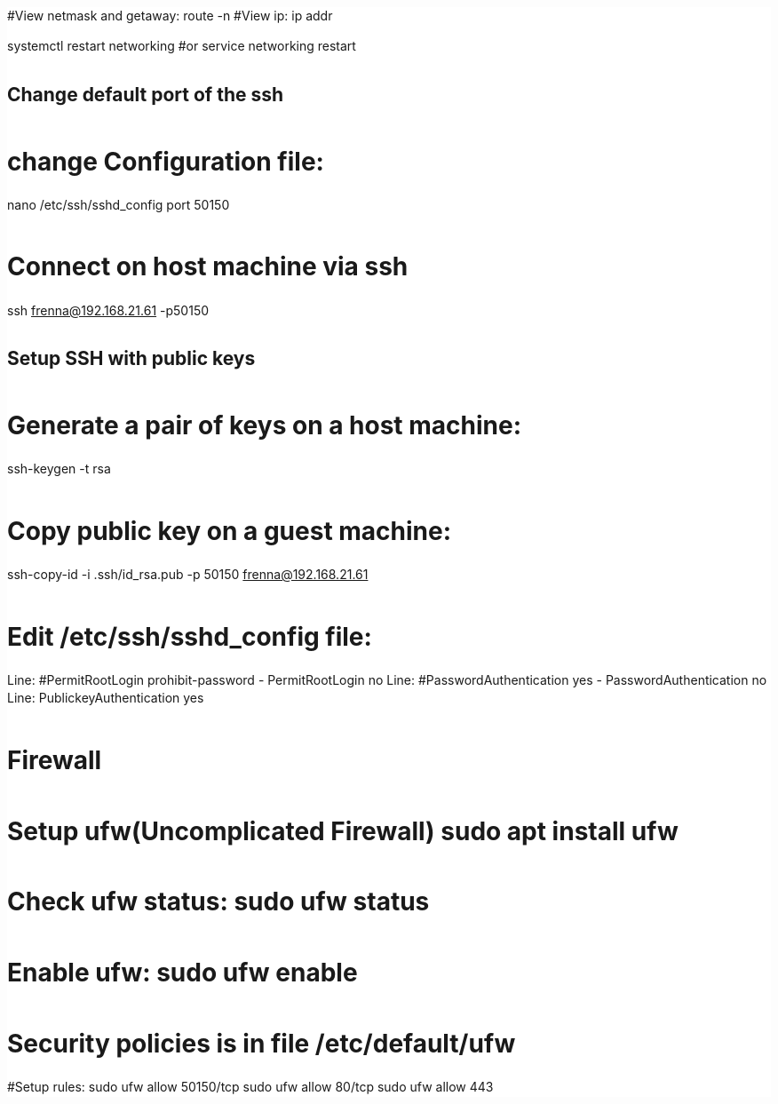 #View netmask and getaway:
route -n
#View ip:
ip addr

systemctl restart networking
#or service networking restart

## Change default port of the ssh
# change Configuration file:
nano /etc/ssh/sshd_config
port 50150

# Connect on host machine via ssh
ssh frenna@192.168.21.61 -p50150

## Setup SSH with public keys

# Generate a pair of keys on a host machine:
ssh-keygen -t rsa

# Copy public key on a guest machine:
ssh-copy-id -i .ssh/id_rsa.pub -p 50150 frenna@192.168.21.61

# Edit /etc/ssh/sshd_config file:
Line: #PermitRootLogin prohibit-password - PermitRootLogin no
Line: #PasswordAuthentication yes - PasswordAuthentication no
Line: PublickeyAuthentication yes

# Firewall

# Setup ufw(Uncomplicated Firewall) sudo apt install ufw
# Check ufw status: sudo ufw status
# Enable ufw: sudo ufw enable
# Security policies is in file /etc/default/ufw

#Setup rules:
sudo ufw allow 50150/tcp
sudo ufw allow 80/tcp
sudo ufw allow 443
